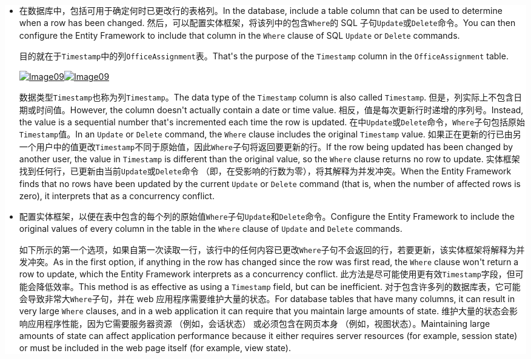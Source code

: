 - <span data-ttu-id="e3b0c-164">在数据库中，包括可用于确定何时已更改行的表格列。</span><span class="sxs-lookup"><span data-stu-id="e3b0c-164">In the database, include a table column that can be used to determine when a row has been changed.</span></span> <span data-ttu-id="e3b0c-165">然后，可以配置实体框架，将该列中的包含`Where`的 SQL 子句`Update`或`Delete`命令。</span><span class="sxs-lookup"><span data-stu-id="e3b0c-165">You can then configure the Entity Framework to include that column in the `Where` clause of SQL `Update` or `Delete` commands.</span></span>

    <span data-ttu-id="e3b0c-166">目的就在于`Timestamp`中的列`OfficeAssignment`表。</span><span class="sxs-lookup"><span data-stu-id="e3b0c-166">That's the purpose of the `Timestamp` column in the `OfficeAssignment` table.</span></span>

    <span data-ttu-id="e3b0c-167">[![Image09](handling-concurrency-with-the-entity-framework-in-an-asp-net-web-application/_static/image10.png)](handling-concurrency-with-the-entity-framework-in-an-asp-net-web-application/_static/image9.png)</span><span class="sxs-lookup"><span data-stu-id="e3b0c-167">[![Image09](handling-concurrency-with-the-entity-framework-in-an-asp-net-web-application/_static/image10.png)](handling-concurrency-with-the-entity-framework-in-an-asp-net-web-application/_static/image9.png)</span></span>

    <span data-ttu-id="e3b0c-168">数据类型`Timestamp`也称为列`Timestamp`。</span><span class="sxs-lookup"><span data-stu-id="e3b0c-168">The data type of the `Timestamp` column is also called `Timestamp`.</span></span> <span data-ttu-id="e3b0c-169">但是，列实际上不包含日期或时间值。</span><span class="sxs-lookup"><span data-stu-id="e3b0c-169">However, the column doesn't actually contain a date or time value.</span></span> <span data-ttu-id="e3b0c-170">相反，值是每次更新行时递增的序列号。</span><span class="sxs-lookup"><span data-stu-id="e3b0c-170">Instead, the value is a sequential number that's incremented each time the row is updated.</span></span> <span data-ttu-id="e3b0c-171">在中`Update`或`Delete`命令，`Where`子句包括原始`Timestamp`值。</span><span class="sxs-lookup"><span data-stu-id="e3b0c-171">In an `Update` or `Delete` command, the `Where` clause includes the original `Timestamp` value.</span></span> <span data-ttu-id="e3b0c-172">如果正在更新的行已由另一个用户中的值更改`Timestamp`不同于原始值，因此`Where`子句将返回要更新的行。</span><span class="sxs-lookup"><span data-stu-id="e3b0c-172">If the row being updated has been changed by another user, the value in `Timestamp` is different than the original value, so the `Where` clause returns no row to update.</span></span> <span data-ttu-id="e3b0c-173">实体框架找到任何行，已更新由当前`Update`或`Delete`命令 （即，在受影响的行数为零），将其解释为并发冲突。</span><span class="sxs-lookup"><span data-stu-id="e3b0c-173">When the Entity Framework finds that no rows have been updated by the current `Update` or `Delete` command (that is, when the number of affected rows is zero), it interprets that as a concurrency conflict.</span></span>
- <span data-ttu-id="e3b0c-174">配置实体框架，以便在表中包含的每个列的原始值`Where`子句`Update`和`Delete`命令。</span><span class="sxs-lookup"><span data-stu-id="e3b0c-174">Configure the Entity Framework to include the original values of every column in the table in the `Where` clause of `Update` and `Delete` commands.</span></span>

    <span data-ttu-id="e3b0c-175">如下所示的第一个选项，如果自第一次读取一行，该行中的任何内容已更改`Where`子句不会返回的行，若要更新，该实体框架将解释为并发冲突。</span><span class="sxs-lookup"><span data-stu-id="e3b0c-175">As in the first option, if anything in the row has changed since the row was first read, the `Where` clause won't return a row to update, which the Entity Framework interprets as a concurrency conflict.</span></span> <span data-ttu-id="e3b0c-176">此方法是尽可能使用更有效`Timestamp`字段，但可能会降低效率。</span><span class="sxs-lookup"><span data-stu-id="e3b0c-176">This method is as effective as using a `Timestamp` field, but can be inefficient.</span></span> <span data-ttu-id="e3b0c-177">对于包含许多列的数据库表，它可能会导致非常大`Where`子句，并在 web 应用程序需要维护大量的状态。</span><span class="sxs-lookup"><span data-stu-id="e3b0c-177">For database tables that have many columns, it can result in very large `Where` clauses, and in a web application it can require that you maintain large amounts of state.</span></span> <span data-ttu-id="e3b0c-178">维护大量的状态会影响应用程序性能，因为它需要服务器资源 （例如，会话状态） 或必须包含在网页本身 （例如，视图状态）。</span><span class="sxs-lookup"><span data-stu-id="e3b0c-178">Maintaining large amounts of state can affect application performance because it either requires server resources (for example, session state) or must be included in the web page itself (for example, view state).</span></span>
